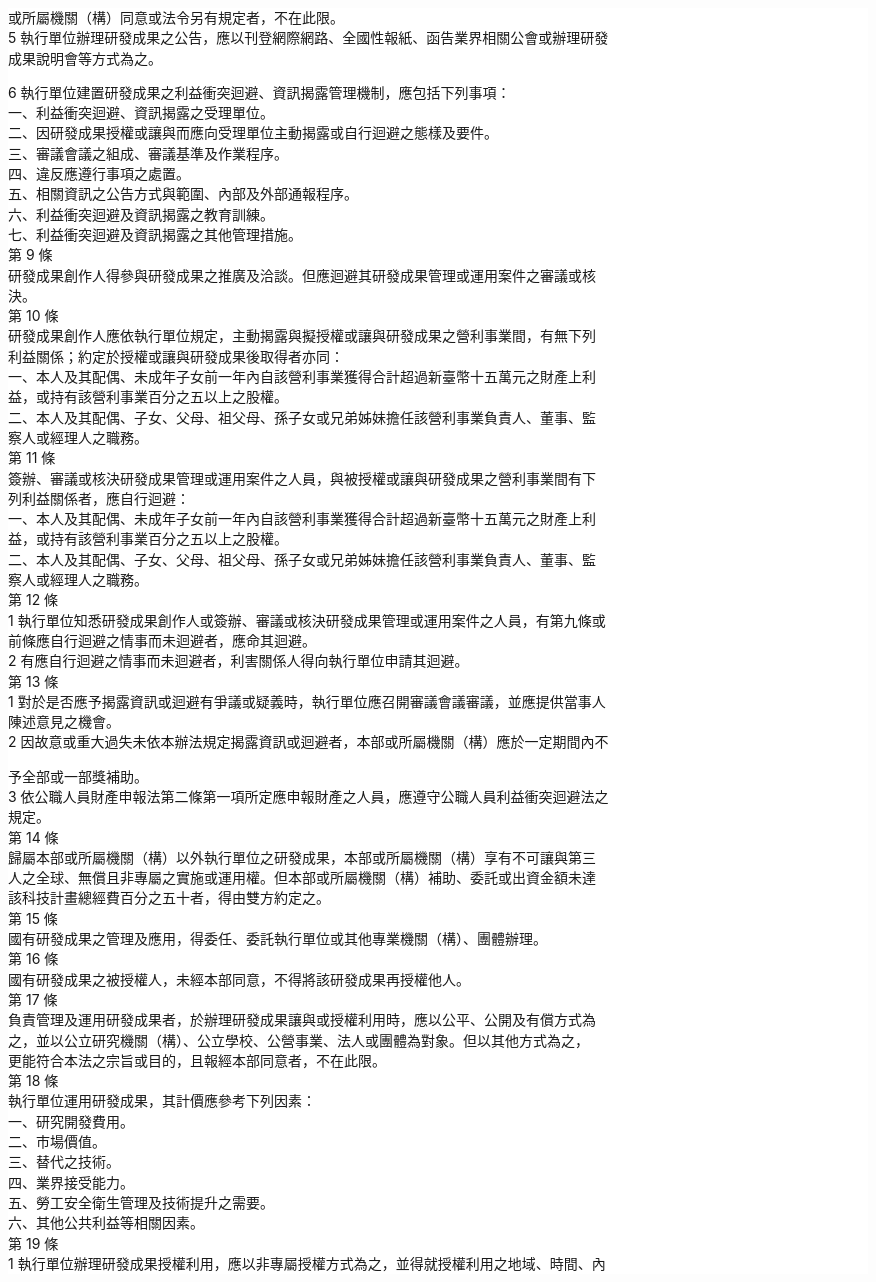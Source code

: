 或所屬機關（構）同意或法令另有規定者，不在此限。  
5 執行單位辦理研發成果之公告，應以刊登網際網路、全國性報紙、函告業界相關公會或辦理研發  
成果說明會等方式為之。  


6 執行單位建置研發成果之利益衝突迴避、資訊揭露管理機制，應包括下列事項：  
一、利益衝突迴避、資訊揭露之受理單位。  
二、因研發成果授權或讓與而應向受理單位主動揭露或自行迴避之態樣及要件。  
三、審議會議之組成、審議基準及作業程序。  
四、違反應遵行事項之處置。  
五、相關資訊之公告方式與範圍、內部及外部通報程序。  
六、利益衝突迴避及資訊揭露之教育訓練。  
七、利益衝突迴避及資訊揭露之其他管理措施。  
第 9 條  
研發成果創作人得參與研發成果之推廣及洽談。但應迴避其研發成果管理或運用案件之審議或核  
決。  
第 10 條  
研發成果創作人應依執行單位規定，主動揭露與擬授權或讓與研發成果之營利事業間，有無下列  
利益關係；約定於授權或讓與研發成果後取得者亦同：  
一、本人及其配偶、未成年子女前一年內自該營利事業獲得合計超過新臺幣十五萬元之財產上利  
益，或持有該營利事業百分之五以上之股權。  
二、本人及其配偶、子女、父母、祖父母、孫子女或兄弟姊妹擔任該營利事業負責人、董事、監  
察人或經理人之職務。  
第 11 條  
簽辦、審議或核決研發成果管理或運用案件之人員，與被授權或讓與研發成果之營利事業間有下  
列利益關係者，應自行迴避：  
一、本人及其配偶、未成年子女前一年內自該營利事業獲得合計超過新臺幣十五萬元之財產上利  
益，或持有該營利事業百分之五以上之股權。  
二、本人及其配偶、子女、父母、祖父母、孫子女或兄弟姊妹擔任該營利事業負責人、董事、監  
察人或經理人之職務。  
第 12 條  
1 執行單位知悉研發成果創作人或簽辦、審議或核決研發成果管理或運用案件之人員，有第九條或  
前條應自行迴避之情事而未迴避者，應命其迴避。  
2 有應自行迴避之情事而未迴避者，利害關係人得向執行單位申請其迴避。  
第 13 條  
1 對於是否應予揭露資訊或迴避有爭議或疑義時，執行單位應召開審議會議審議，並應提供當事人  
陳述意見之機會。  
2 因故意或重大過失未依本辦法規定揭露資訊或迴避者，本部或所屬機關（構）應於一定期間內不  


予全部或一部獎補助。  
3 依公職人員財產申報法第二條第一項所定應申報財產之人員，應遵守公職人員利益衝突迴避法之  
規定。  
第 14 條  
歸屬本部或所屬機關（構）以外執行單位之研發成果，本部或所屬機關（構）享有不可讓與第三  
人之全球、無償且非專屬之實施或運用權。但本部或所屬機關（構）補助、委託或出資金額未達  
該科技計畫總經費百分之五十者，得由雙方約定之。  
第 15 條  
國有研發成果之管理及應用，得委任、委託執行單位或其他專業機關（構）、團體辦理。  
第 16 條  
國有研發成果之被授權人，未經本部同意，不得將該研發成果再授權他人。  
第 17 條  
負責管理及運用研發成果者，於辦理研發成果讓與或授權利用時，應以公平、公開及有償方式為  
之，並以公立研究機關（構）、公立學校、公營事業、法人或團體為對象。但以其他方式為之，  
更能符合本法之宗旨或目的，且報經本部同意者，不在此限。  
第 18 條  
執行單位運用研發成果，其計價應參考下列因素：  
一、研究開發費用。  
二、市場價值。  
三、替代之技術。  
四、業界接受能力。  
五、勞工安全衛生管理及技術提升之需要。  
六、其他公共利益等相關因素。  
第 19 條  
1 執行單位辦理研發成果授權利用，應以非專屬授權方式為之，並得就授權利用之地域、時間、內  